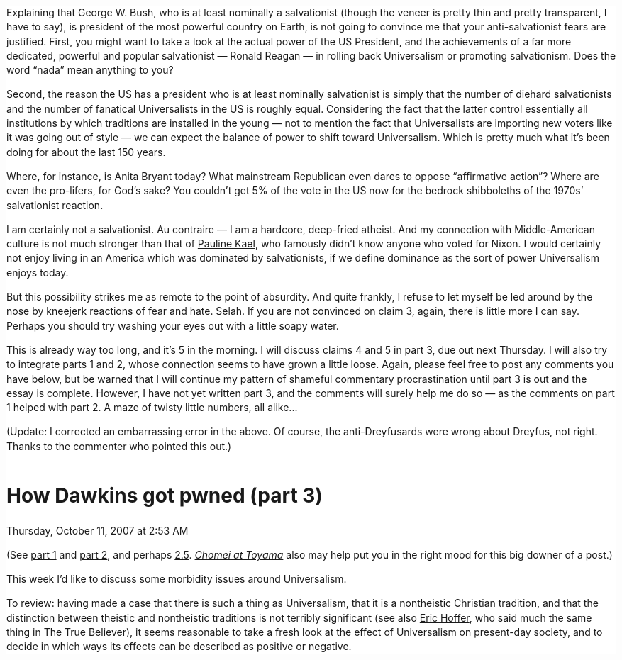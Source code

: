 Explaining that George W. Bush, who is at least nominally a salvationist \(though the veneer is pretty thin and pretty transparent, I have to say\), is president of the most powerful country on Earth, is not going to convince me that your anti-salvationist fears are justified. First, you might want to take a look at the actual power of the US President, and the achievements of a far more dedicated, powerful and popular salvationist — Ronald Reagan — in rolling back Universalism or promoting salvationism. Does the word “nada” mean anything to you?

Second, the reason the US has a president who is at least nominally salvationist is simply that the number of diehard salvationists and the number of fanatical Universalists in the US is roughly equal. Considering the fact that the latter control essentially all institutions by which traditions are installed in the young — not to mention the fact that Universalists are importing new voters like it was going out of style — we can expect the balance of power to shift toward Universalism. Which is pretty much what it’s been doing for about the last 150 years.

Where, for instance, is [Anita Bryant](http://en.wikipedia.org/wiki/Anita_Bryant) today? What mainstream Republican even dares to oppose “affirmative action”? Where are even the pro-lifers, for God’s sake? You couldn’t get 5% of the vote in the US now for the bedrock shibboleths of the 1970s’ salvationist reaction.

I am certainly not a salvationist. Au contraire — I am a hardcore, deep-fried atheist. And my connection with Middle-American culture is not much stronger than that of [Pauline Kael](http://en.wikipedia.org/wiki/Pauline_Kael), who famously didn’t know anyone who voted for Nixon. I would certainly not enjoy living in an America which was dominated by salvationists, if we define dominance as the sort of power Universalism enjoys today.

But this possibility strikes me as remote to the point of absurdity. And quite frankly, I refuse to let myself be led around by the nose by kneejerk reactions of fear and hate. Selah. If you are not convinced on claim 3, again, there is little more I can say. Perhaps you should try washing your eyes out with a little soapy water.

This is already way too long, and it’s 5 in the morning. I will discuss claims 4 and 5 in part 3, due out next Thursday. I will also try to integrate parts 1 and 2, whose connection seems to have grown a little loose. Again, please feel free to post any comments you have below, but be warned that I will continue my pattern of shameful commentary procrastination until part 3 is out and the essay is complete. However, I have not yet written part 3, and the comments will surely help me do so — as the comments on part 1 helped with part 2. A maze of twisty little numbers, all alike...

\(Update: I corrected an embarrassing error in the above. Of course, the anti-Dreyfusards were wrong about Dreyfus, not right. Thanks to the commenter who pointed this out.\)



# How Dawkins got pwned \(part 3\)
Thursday, October 11, 2007 at 2:53 AM 


\(See [part 1](http://unqualified-reservations.blogspot.com/2007/09/how-dawkins-got-pwned-part-1.html) and [part 2](http://unqualified-reservations.blogspot.com/2007/10/how-dawkins-got-pwned-part-2.html), and perhaps [2.5](http://unqualified-reservations.blogspot.com/2007/10/interstitial-comments-on-dawkins.html). [*Chomei at Toyama*](http://unqualified-reservations.blogspot.com/2007/10/bunting-chomei-at-toyama.html) also may help put you in the right mood for this big downer of a post.\)

This week I’d like to discuss some morbidity issues around Universalism.

To review: having made a case that there is such a thing as Universalism, that it is a nontheistic Christian tradition, and that the distinction between theistic and nontheistic traditions is not terribly significant \(see also [Eric Hoffer](http://en.wikipedia.org/wiki/Eric_Hoffer), who said much the same thing in [The True Believer](http://en.wikipedia.org/wiki/The_True_Believer)\), it seems reasonable to take a fresh look at the effect of Universalism on present-day society, and to decide in which ways its effects can be described as positive or negative.
